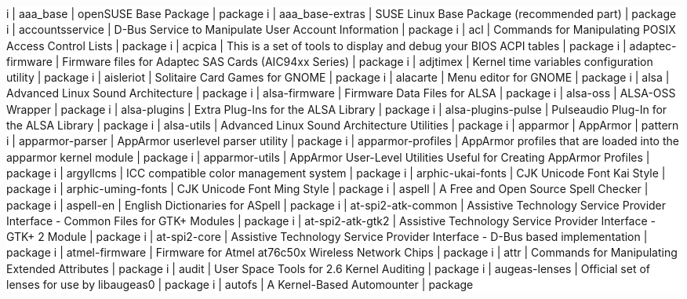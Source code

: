 i | aaa_base                                   | openSUSE Base Package                                                                                                | package
i | aaa_base-extras                            | SUSE Linux Base Package (recommended part)                                                                           | package
i | accountsservice                            | D-Bus Service to Manipulate User Account Information                                                                 | package
i | acl                                        | Commands for Manipulating POSIX Access Control Lists                                                                 | package
i | acpica                                     | This is a set of tools to display and debug your BIOS ACPI tables                                                    | package
i | adaptec-firmware                           | Firmware files for Adaptec SAS Cards (AIC94xx Series)                                                                | package
i | adjtimex                                   | Kernel time variables configuration utility                                                                          | package
i | aisleriot                                  | Solitaire Card Games for GNOME                                                                                       | package
i | alacarte                                   | Menu editor for GNOME                                                                                                | package
i | alsa                                       | Advanced Linux Sound Architecture                                                                                    | package
i | alsa-firmware                              | Firmware Data Files for ALSA                                                                                         | package
i | alsa-oss                                   | ALSA-OSS Wrapper                                                                                                     | package
i | alsa-plugins                               | Extra Plug-Ins for the ALSA Library                                                                                  | package
i | alsa-plugins-pulse                         | Pulseaudio Plug-In for the ALSA Library                                                                              | package
i | alsa-utils                                 | Advanced Linux Sound Architecture Utilities                                                                          | package
i | apparmor                                   | AppArmor                                                                                                             | pattern
i | apparmor-parser                            | AppArmor userlevel parser utility                                                                                    | package
i | apparmor-profiles                          | AppArmor profiles that are loaded into the apparmor kernel module                                                    | package
i | apparmor-utils                             | AppArmor User-Level Utilities Useful for Creating AppArmor Profiles                                                  | package
i | argyllcms                                  | ICC compatible color management system                                                                               | package
i | arphic-ukai-fonts                          | CJK Unicode Font Kai Style                                                                                           | package
i | arphic-uming-fonts                         | CJK Unicode Font Ming Style                                                                                          | package
i | aspell                                     | A Free and Open Source Spell Checker                                                                                 | package
i | aspell-en                                  | English Dictionaries for ASpell                                                                                      | package
i | at-spi2-atk-common                         | Assistive Technology Service Provider Interface - Common Files for GTK+ Modules                                      | package
i | at-spi2-atk-gtk2                           | Assistive Technology Service Provider Interface - GTK+ 2 Module                                                      | package
i | at-spi2-core                               | Assistive Technology Service Provider Interface - D-Bus based implementation                                         | package
i | atmel-firmware                             | Firmware for Atmel at76c50x Wireless Network Chips                                                                   | package
i | attr                                       | Commands for Manipulating Extended Attributes                                                                        | package
i | audit                                      | User Space Tools for 2.6 Kernel Auditing                                                                             | package
i | augeas-lenses                              | Official set of lenses for use by libaugeas0                                                                         | package
i | autofs                                     | A Kernel-Based Automounter                                                                                           | package